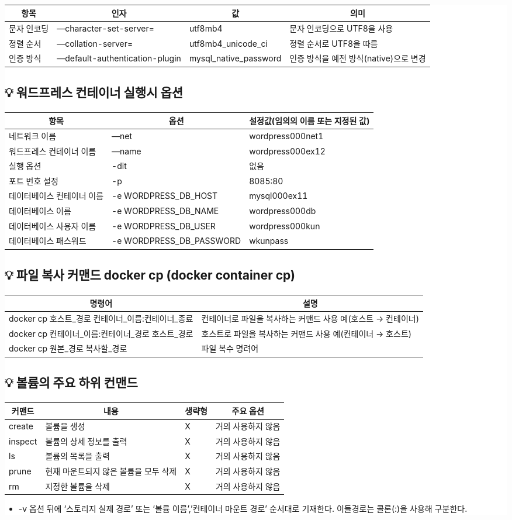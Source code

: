 | 항목     | 인자                             | 값                       | 의미                        |
| ------ | ------------------------------ | ----------------------- | ------------------------- |
| 문자 인코딩 | —character-set-server=         | utf8mb4                 | 문자 인코딩으로 UTF8을 사용         |
| 정렬 순서  | —collation-server=             | utf8mb4\_unicode\_ci    | 정렬 순서로 UTF8을 따름           |
| 인증 방식  | —default-authentication-plugin | mysql\_native\_password | 인증 방식을 예전 방식(native)으로 변경 |

## 💡 워드프레스 컨테이너 실행시 옵션

| 항목             | 옵션                         | 설정값(임의의 이름 또는 지정된 값) |
| -------------- | -------------------------- | -------------------- |
| 네트워크 이름        | —net                       | wordpress000net1     |
| 워드프레스 컨테이너 이름  | —name                      | wordpress000ex12     |
| 실행 옵션          | -dit                       | 없음                   |
| 포트 번호 설정       | -p                         | 8085:80              |
| 데이터베이스 컨테이너 이름 | -e WORDPRESS\_DB\_HOST     | mysql000ex11         |
| 데이터베이스 이름      | -e WORDPRESS\_DB\_NAME     | wordpress000db       |
| 데이터베이스 사용자 이름  | -e WORDPRESS\_DB\_USER     | wordpress000kun      |
| 데이터베이스 패스워드    | -e WORDPRESS\_DB\_PASSWORD | wkunpass             |

## 💡 파일 복사 커맨드 docker cp (docker container cp)

| 명령어                                 | 설명                                  |
| ----------------------------------- | ----------------------------------- |
| docker cp 호스트\_경로 컨테이너\_이름:컨테이너\_종료 | 컨테이너로 파일을 복사하는 커맨드 사용 예(호스트 → 컨테이너) |
| docker cp 컨테이너\_이름:컨테이너\_경로 호스트\_경로 | 호스트로 파일을 복사하는 커맨드 사용 예(컨테이너 → 호스트)  |
| docker cp 원본\_경로 복사할\_경로            | 파일 복수 명려어                           |

## 💡 볼륨의 주요 하위 컨맨드

| 커맨드     | 내용                    | 생략형 | 주요 옵션      |
| ------- | --------------------- | --- | ---------- |
| create  | 볼륨을 생성                | X   | 거의 사용하지 않음 |
| inspect | 볼륨의 상세 정보를 출력         | X   | 거의 사용하지 않음 |
| ls      | 볼륨의 목록을 출력            | X   | 거의 사용하지 않음 |
| prune   | 현재 마운트되지 않은 볼륨을 모두 삭제 | X   | 거의 사용하지 않음 |
| rm      | 지정한 볼륨을 삭제            | X   | 거의 사용하지 않음 |

* \-v 옵션 뒤에 ‘스토리지 실제 경로’ 또는 ‘볼륨 이름’,’컨테이너 마운트 경로’ 순서대로 기재한다. 이들경로는 콜론(:)을 사용해 구분한다.
